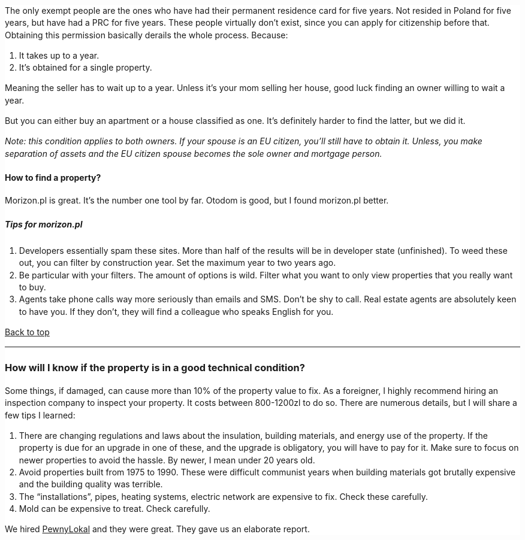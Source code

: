 The only exempt people are the ones who have had their permanent residence card for five years. Not resided in Poland for five years, but have had a PRC for five years. These people virtually don’t exist, since you can apply for citizenship before that. Obtaining this permission basically derails the whole process. Because:
1. It takes up to a year.
2. It’s obtained for a single property.

Meaning the seller has to wait up to a year. Unless it’s your mom selling her house, good luck finding an owner willing to wait a year.

But you can either buy an apartment or a house classified as one. It’s definitely harder to find the latter, but we did it.

*Note: this condition applies to both owners. If your spouse is an EU citizen, you’ll still have to obtain it. Unless, you make separation of assets and the EU citizen spouse becomes the sole owner and mortgage person.*

#### How to find a property?

Morizon.pl is great. It’s the number one tool by far. Otodom is good, but I found morizon.pl better.

##### Tips for morizon.pl

1. Developers essentially spam these sites. More than half of the results will be in developer state (unfinished). To weed these out, you can filter by construction year. Set the maximum year to two years ago.
2. Be particular with your filters. The amount of options is wild. Filter what you want to only view properties that you really want to buy.
3. Agents take phone calls way more seriously than emails and SMS. Don’t be shy to call. Real estate agents are absolutely keen to have you. If they don’t, they will find a colleague who speaks English for you.

[Back to top](#table-of-contents)

---

### How will I know if the property is in a good technical condition?

Some things, if damaged, can cause more than 10% of the property value to fix. As a foreigner, I highly recommend hiring an inspection company to inspect your property. It costs between 800-1200zl to do so. There are numerous details, but I will share a few tips I learned:

1. There are changing regulations and laws about the insulation, building materials, and energy use of the property. If the property is due for an upgrade in one of these, and the upgrade is obligatory, you will have to pay for it. Make sure to focus on newer properties to avoid the hassle. By newer, I mean under 20 years old.
2. Avoid properties built from 1975 to 1990. These were difficult communist years when building materials got brutally expensive and the building quality was terrible.
3. The “installations”, pipes, heating systems, electric network are expensive to fix. Check these carefully.
4. Mold can be expensive to treat. Check carefully.

We hired [PewnyLokal](https://pewnylokal.pl/) and they were great. They gave us an elaborate report.
